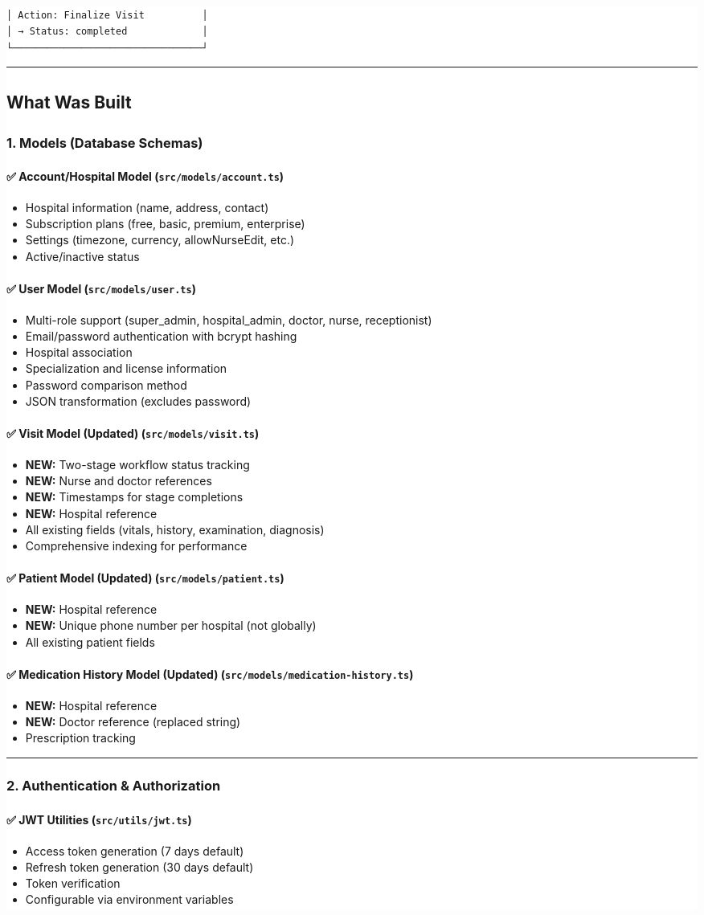 ```
│ Action: Finalize Visit          │
│ → Status: completed             │
└─────────────────────────────────┘
```

---

## What Was Built

### 1. Models (Database Schemas)

#### ✅ Account/Hospital Model (`src/models/account.ts`)
- Hospital information (name, address, contact)
- Subscription plans (free, basic, premium, enterprise)
- Settings (timezone, currency, allowNurseEdit, etc.)
- Active/inactive status

#### ✅ User Model (`src/models/user.ts`)
- Multi-role support (super_admin, hospital_admin, doctor, nurse, receptionist)
- Email/password authentication with bcrypt hashing
- Hospital association
- Specialization and license information
- Password comparison method
- JSON transformation (excludes password)

#### ✅ Visit Model (Updated) (`src/models/visit.ts`)
- **NEW:** Two-stage workflow status tracking
- **NEW:** Nurse and doctor references
- **NEW:** Timestamps for stage completions
- **NEW:** Hospital reference
- All existing fields (vitals, history, examination, diagnosis)
- Comprehensive indexing for performance

#### ✅ Patient Model (Updated) (`src/models/patient.ts`)
- **NEW:** Hospital reference
- **NEW:** Unique phone number per hospital (not globally)
- All existing patient fields

#### ✅ Medication History Model (Updated) (`src/models/medication-history.ts`)
- **NEW:** Hospital reference
- **NEW:** Doctor reference (replaced string)
- Prescription tracking

---

### 2. Authentication & Authorization

#### ✅ JWT Utilities (`src/utils/jwt.ts`)
- Access token generation (7 days default)
- Refresh token generation (30 days default)
- Token verification
- Configurable via environment variables
